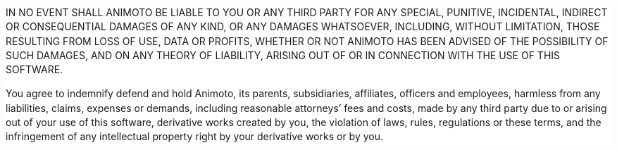 IN NO EVENT SHALL ANIMOTO BE LIABLE TO YOU OR ANY THIRD PARTY FOR ANY SPECIAL, PUNITIVE, INCIDENTAL, INDIRECT OR CONSEQUENTIAL DAMAGES OF ANY KIND, OR ANY DAMAGES WHATSOEVER, INCLUDING, WITHOUT LIMITATION, THOSE RESULTING FROM LOSS OF USE, DATA OR PROFITS, WHETHER OR NOT ANIMOTO HAS BEEN ADVISED OF THE POSSIBILITY OF SUCH DAMAGES, AND ON ANY THEORY OF LIABILITY, ARISING OUT OF OR IN CONNECTION WITH THE USE OF THIS SOFTWARE. 

You agree to indemnify defend and hold Animoto, its parents, subsidiaries, affiliates, officers and employees, harmless from any liabilities, claims, expenses or demands, including reasonable attorneys’ fees and costs, made by any third party due to or arising out of your use of this software, derivative works created by you, the violation of laws, rules, regulations or these terms, and the infringement of any intellectual property right by your derivative works or by you.

[javadoc]: http://api.client.java.animoto.s3.amazonaws.com/apidocs/index.html
[api_docs]: http://api-documentation.animoto.com/index.html
